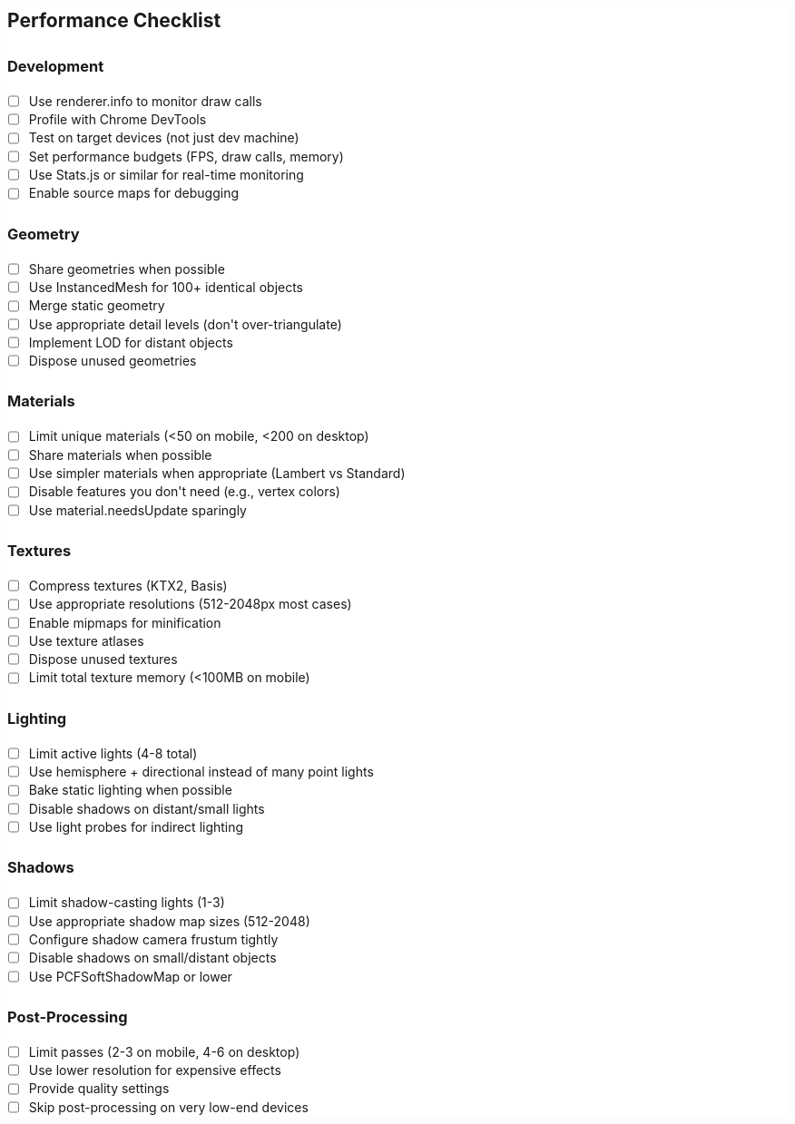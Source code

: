 ## Performance Checklist

### Development
- [ ] Use renderer.info to monitor draw calls
- [ ] Profile with Chrome DevTools
- [ ] Test on target devices (not just dev machine)
- [ ] Set performance budgets (FPS, draw calls, memory)
- [ ] Use Stats.js or similar for real-time monitoring
- [ ] Enable source maps for debugging

### Geometry
- [ ] Share geometries when possible
- [ ] Use InstancedMesh for 100+ identical objects
- [ ] Merge static geometry
- [ ] Use appropriate detail levels (don't over-triangulate)
- [ ] Implement LOD for distant objects
- [ ] Dispose unused geometries

### Materials
- [ ] Limit unique materials (<50 on mobile, <200 on desktop)
- [ ] Share materials when possible
- [ ] Use simpler materials when appropriate (Lambert vs Standard)
- [ ] Disable features you don't need (e.g., vertex colors)
- [ ] Use material.needsUpdate sparingly

### Textures
- [ ] Compress textures (KTX2, Basis)
- [ ] Use appropriate resolutions (512-2048px most cases)
- [ ] Enable mipmaps for minification
- [ ] Use texture atlases
- [ ] Dispose unused textures
- [ ] Limit total texture memory (<100MB on mobile)

### Lighting
- [ ] Limit active lights (4-8 total)
- [ ] Use hemisphere + directional instead of many point lights
- [ ] Bake static lighting when possible
- [ ] Disable shadows on distant/small lights
- [ ] Use light probes for indirect lighting

### Shadows
- [ ] Limit shadow-casting lights (1-3)
- [ ] Use appropriate shadow map sizes (512-2048)
- [ ] Configure shadow camera frustum tightly
- [ ] Disable shadows on small/distant objects
- [ ] Use PCFSoftShadowMap or lower

### Post-Processing
- [ ] Limit passes (2-3 on mobile, 4-6 on desktop)
- [ ] Use lower resolution for expensive effects
- [ ] Provide quality settings
- [ ] Skip post-processing on very low-end devices
